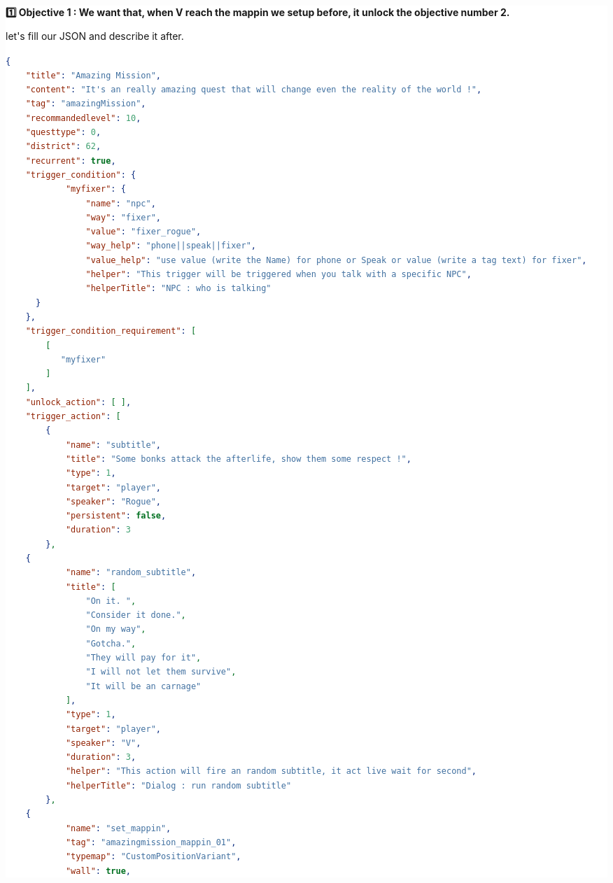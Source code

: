 **1️⃣ Objective 1 : We want that, when V reach the mappin we setup before, it unlock the objective number 2.**

let's fill our JSON and describe it after.

```json
{
    "title": "Amazing Mission",
    "content": "It's an really amazing quest that will change even the reality of the world !",
    "tag": "amazingMission",
    "recommandedlevel": 10,
    "questtype": 0,
    "district": 62,
    "recurrent": true,
    "trigger_condition": {
            "myfixer": {
                "name": "npc",
                "way": "fixer",
                "value": "fixer_rogue",
                "way_help": "phone||speak||fixer",
                "value_help": "use value (write the Name) for phone or Speak or value (write a tag text) for fixer",
                "helper": "This trigger will be triggered when you talk with a specific NPC",
                "helperTitle": "NPC : who is talking"
      }
    },
    "trigger_condition_requirement": [
        [
           "myfixer"
        ]
    ],
    "unlock_action": [ ],
    "trigger_action": [
        {
            "name": "subtitle",
            "title": "Some bonks attack the afterlife, show them some respect !",
            "type": 1,
            "target": "player",
            "speaker": "Rogue",
            "persistent": false,
            "duration": 3
        }, 
	{
            "name": "random_subtitle",
            "title": [
                "On it. ",
                "Consider it done.",
                "On my way",
                "Gotcha.",
                "They will pay for it",
                "I will not let them survive",
                "It will be an carnage"
            ],
            "type": 1,
            "target": "player",
            "speaker": "V",
            "duration": 3,
            "helper": "This action will fire an random subtitle, it act live wait for second",
            "helperTitle": "Dialog : run random subtitle"
        }, 
	{
            "name": "set_mappin",
            "tag": "amazingmission_mappin_01",
            "typemap": "CustomPositionVariant",
            "wall": true,
```